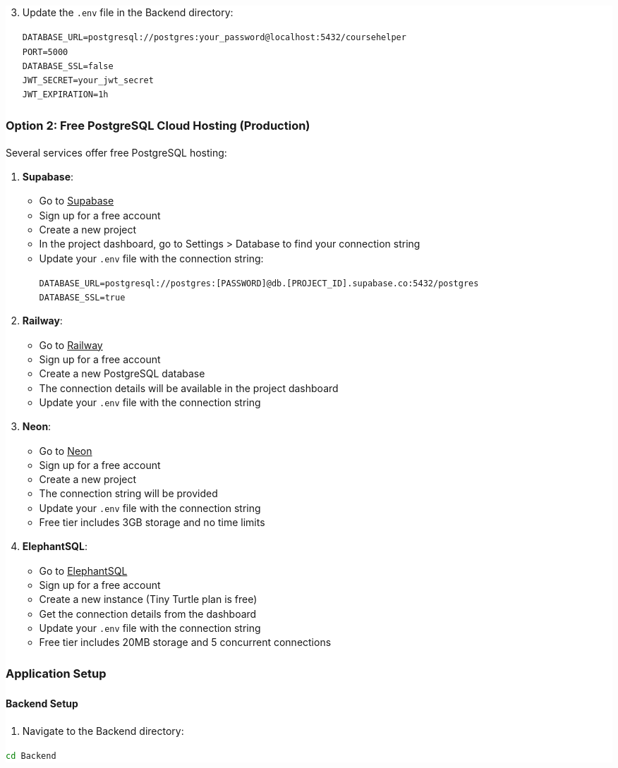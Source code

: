 3. Update the `.env` file in the Backend directory:
   ```
   DATABASE_URL=postgresql://postgres:your_password@localhost:5432/coursehelper
   PORT=5000
   DATABASE_SSL=false
   JWT_SECRET=your_jwt_secret
   JWT_EXPIRATION=1h
   ```

### Option 2: Free PostgreSQL Cloud Hosting (Production)

Several services offer free PostgreSQL hosting:

1. **Supabase**:
   - Go to [Supabase](https://supabase.com/)
   - Sign up for a free account
   - Create a new project
   - In the project dashboard, go to Settings > Database to find your connection string
   - Update your `.env` file with the connection string:
     ```
     DATABASE_URL=postgresql://postgres:[PASSWORD]@db.[PROJECT_ID].supabase.co:5432/postgres
     DATABASE_SSL=true
     ```

2. **Railway**:
   - Go to [Railway](https://railway.app/)
   - Sign up for a free account
   - Create a new PostgreSQL database
   - The connection details will be available in the project dashboard
   - Update your `.env` file with the connection string

3. **Neon**:
   - Go to [Neon](https://neon.tech/)
   - Sign up for a free account
   - Create a new project
   - The connection string will be provided
   - Update your `.env` file with the connection string
   - Free tier includes 3GB storage and no time limits

4. **ElephantSQL**:
   - Go to [ElephantSQL](https://www.elephantsql.com/)
   - Sign up for a free account
   - Create a new instance (Tiny Turtle plan is free)
   - Get the connection details from the dashboard
   - Update your `.env` file with the connection string
   - Free tier includes 20MB storage and 5 concurrent connections

### Application Setup

#### Backend Setup

1. Navigate to the Backend directory:
```bash
cd Backend
```
